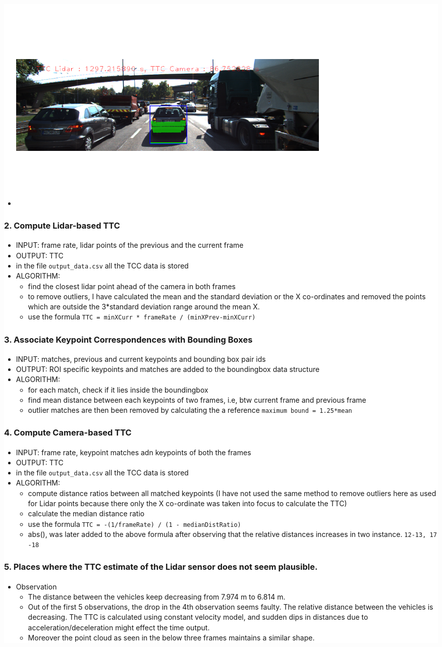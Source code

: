 * <img src="images/matchingBBOX.png" width="600" height="400">

### 2. Compute Lidar-based TTC
* INPUT: frame rate, lidar points of the previous and the current frame
* OUTPUT: TTC
* in the file `output_data.csv` all the TCC data is stored
* ALGORITHM:
    * find the closest lidar point ahead of the camera in both frames
    * to remove outliers, I have calculated the mean and the standard deviation or the X co-ordinates and removed the points which are outside the 3*standard deviation range around the mean X.
    * use the formula `TTC = minXCurr * frameRate / (minXPrev-minXCurr)`

### 3. Associate Keypoint Correspondences with Bounding Boxes
* INPUT: matches, previous and current keypoints and bounding box pair ids
* OUTPUT: ROI specific keypoints and matches are added to the boundingbox data structure
* ALGORITHM:
    * for each match, check if it lies inside the boundingbox
    * find mean distance between each keypoints of two frames, i.e, btw current frame and previous frame
    * outlier matches are then been removed by calculating the a reference `maximum bound = 1.25*mean`

### 4. Compute Camera-based TTC
* INPUT: frame rate, keypoint matches adn keypoints of both the frames
* OUTPUT: TTC
* in the file `output_data.csv` all the TCC data is stored
* ALGORITHM:
    * compute distance ratios between all matched keypoints (I have not used the same method to remove outliers here as used for Lidar points because there only the X co-ordinate was taken into focus to calculate the TTC)
    * calculate the median distance ratio
    * use the formula `TTC = -(1/frameRate) / (1 - medianDistRatio)`
    * abs(), was later added to the above formula after observing that the relative distances increases in two instance. `12-13, 17-18`

### 5. Places where the TTC estimate of the Lidar sensor does not seem plausible. 
* Observation
    * The distance between the vehicles keep decreasing from 7.974 m to 6.814 m.
    * Out of the first 5 observations, the drop in the 4th observation seems faulty. The relative distance between the vehicles is decreasing. The TTC is calculated using constant velocity model, and sudden dips in distances due to acceleration/deceleration might effect the time output.
    * Moreover the point cloud as seen in the below three frames maintains a similar shape.